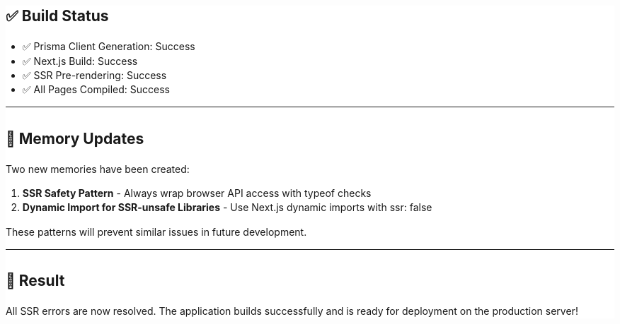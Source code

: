 
## ✅ Build Status

- ✅ Prisma Client Generation: Success
- ✅ Next.js Build: Success
- ✅ SSR Pre-rendering: Success
- ✅ All Pages Compiled: Success

---

## 📝 Memory Updates

Two new memories have been created:

1. **SSR Safety Pattern** - Always wrap browser API access with typeof checks
2. **Dynamic Import for SSR-unsafe Libraries** - Use Next.js dynamic imports with ssr: false

These patterns will prevent similar issues in future development.

---

## 🎉 Result

All SSR errors are now resolved. The application builds successfully and is ready for deployment on the production server!
